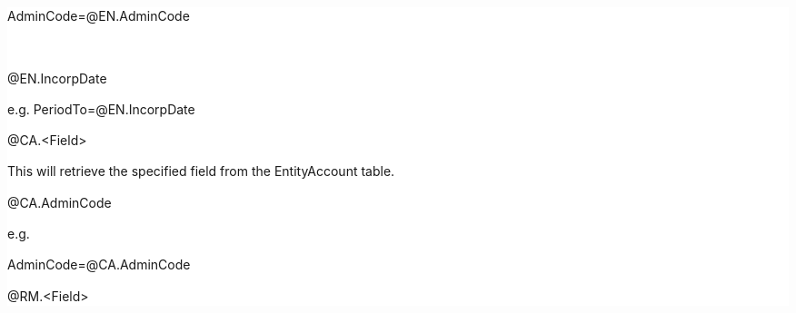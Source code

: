 AdminCode=@EN.AdminCode

		

&nbsp;

		

@EN.IncorpDate

		

e.g. PeriodTo=@EN.IncorpDate

</td>
	</tr>
	<tr class="t2Row">
		<td class="t1Col" style="border-left-color: rgb(0, 0, 0); border-left-style: solid; border-left-width: 1px; border-right-color: rgb(0, 0, 0); border-right-style: solid; border-right-width: 1px; border-bottom-color: rgb(0, 0, 0); border-bottom-style: solid; border-bottom-width: 1px; vertical-align: top;">

@CA.&lt;Field&gt;

</td>
		<td class="t2Col" style="border-right-color: rgb(0, 0, 0); border-right-style: solid; border-right-width: 1px; border-bottom-color: rgb(0, 0, 0); border-bottom-style: solid; border-bottom-width: 1px; vertical-align: top;">

This will 
		 retrieve the specified field from the EntityAccount table.

</td>
		<td class="t1Col" style="border-right-color: rgb(0, 0, 0); border-right-style: solid; border-right-width: 1px; border-bottom-color: rgb(0, 0, 0); border-bottom-style: solid; border-bottom-width: 1px; vertical-align: top;">

@CA.AdminCode

		

e.g.

		

AdminCode=@CA.AdminCode

</td>
	</tr>
	<tr class="t1Row">
		<td class="t1Col" style="border-left-color: rgb(0, 0, 0); border-left-style: solid; border-left-width: 1px; border-right-color: rgb(0, 0, 0); border-right-style: solid; border-right-width: 1px; border-bottom-color: rgb(0, 0, 0); border-bottom-style: solid; border-bottom-width: 1px; vertical-align: top;">

@RM.&lt;Field&gt;

</td>
		<td class="t2Col" style="border-right-color: rgb(0, 0, 0); border-right-style: solid; border-right-width: 1px; border-bottom-color: rgb(0, 0, 0); border-bottom-style: solid; border-bottom-width: 1px; vertical-align: top;">
